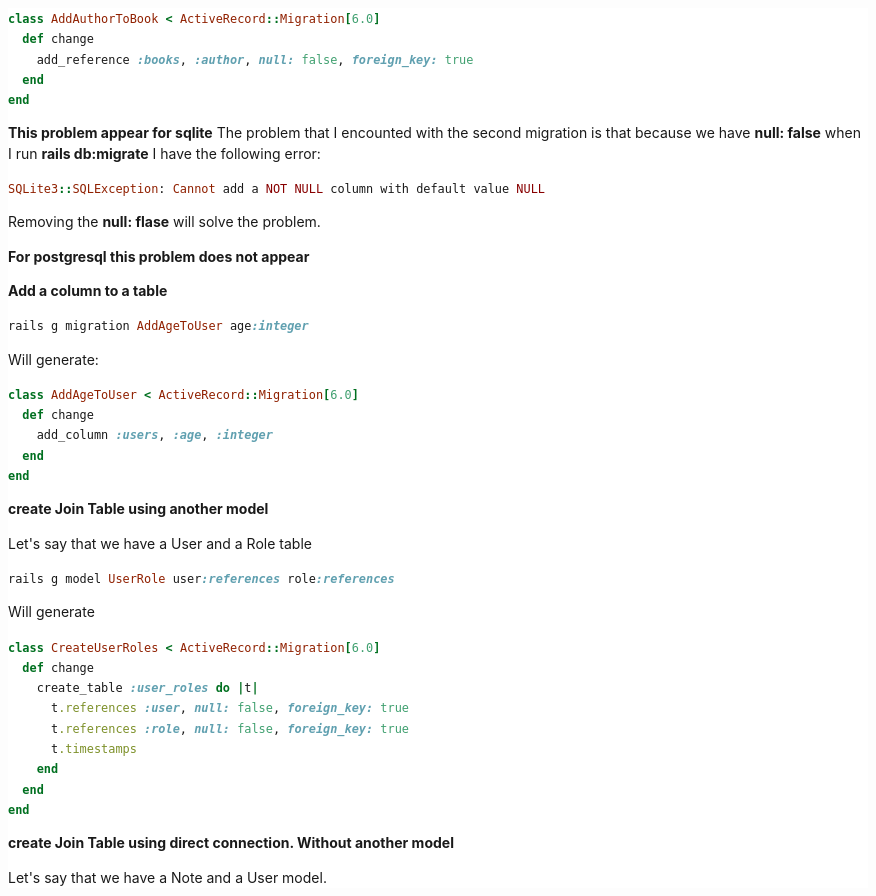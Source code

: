 ```ruby
class AddAuthorToBook < ActiveRecord::Migration[6.0]
  def change
    add_reference :books, :author, null: false, foreign_key: true
  end
end
```
**This problem appear for sqlite**
The problem that I encounted with the second migration is that because we have **null: false** when I run **rails db:migrate** I have the following error:

```ruby
SQLite3::SQLException: Cannot add a NOT NULL column with default value NULL
```

Removing the **null: flase** will solve the problem.

**For postgresql this problem does not appear**

**Add a column to a table**

```ruby
rails g migration AddAgeToUser age:integer
```

Will generate:

```ruby
class AddAgeToUser < ActiveRecord::Migration[6.0]
  def change
    add_column :users, :age, :integer
  end
end
```

**create Join Table using another model**

Let's say that we have a User and a Role table

```ruby
rails g model UserRole user:references role:references
```

Will generate

```ruby
class CreateUserRoles < ActiveRecord::Migration[6.0]
  def change
    create_table :user_roles do |t|
      t.references :user, null: false, foreign_key: true
      t.references :role, null: false, foreign_key: true
      t.timestamps
    end
  end
end
```

**create Join Table using direct connection. Without another model**

Let's say that we have a Note and a User model.

